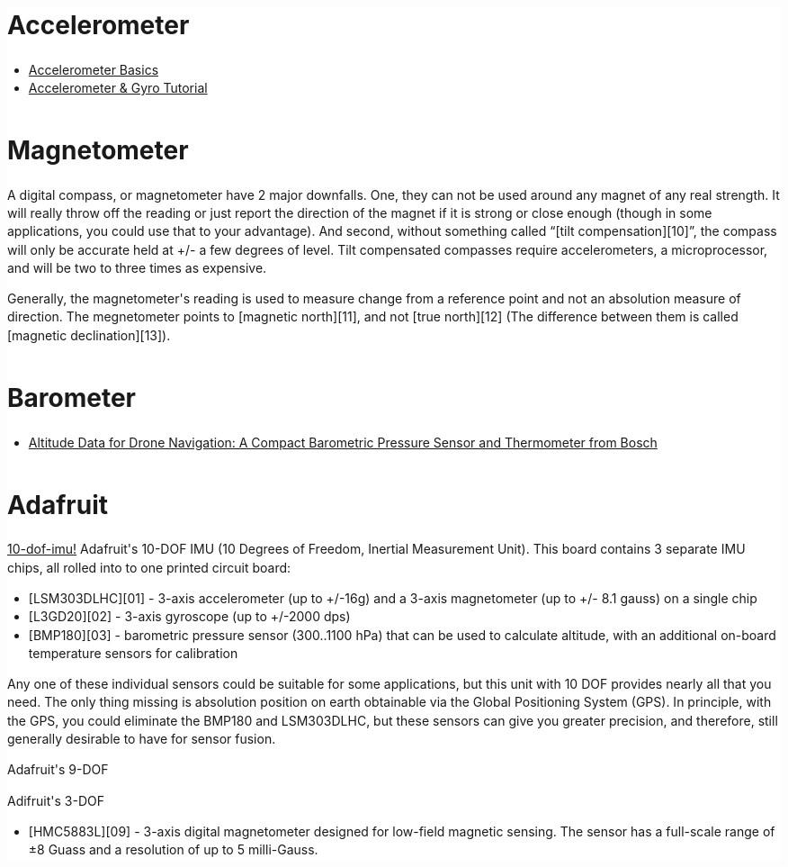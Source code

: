 # Accelerometer
* [Accelerometer Basics](https://learn.sparkfun.com/tutorials/accelerometer-basics)
* [Accelerometer & Gyro Tutorial](http://www.instructables.com/id/Accelerometer-Gyro-Tutorial/)

# Magnetometer
A digital compass, or magnetometer have 2 major downfalls.
One, they can not be used around any magnet of any real strength.
It will really throw off the reading or just report the direction of the magnet
if it is strong or close enough
(though in some applications, you could use that to your advantage).
And second, without something called “[tilt compensation][10]”,
the compass will only be accurate held at +/- a few degrees of level.
Tilt compensated compasses require accelerometers, a microprocessor,
and will be two to three times as expensive.

Generally, the magnetometer's reading is used to measure change from a reference point
and not an absolution measure of direction.
The megnetometer points to [magnetic north][11], and not [true north][12]
(The difference between them is called [magnetic declination][13]).

# Barometer
* [Altitude Data for Drone Navigation: A Compact Barometric Pressure Sensor and Thermometer from Bosch](https://www.allaboutcircuits.com/news/drone-altitude-bmp388-barometric-pressure-sensor-thermometer-bosch/)

# Adafruit
[10-dof-imu!](http://www.alliedelec.com/images/products/Small/70460797.jpg)
Adafruit's 10-DOF IMU (10 Degrees of Freedom, Inertial Measurement Unit).
This board contains 3 separate IMU chips, all rolled into to one printed circuit board:

* [LSM303DLHC][01] - 3-axis accelerometer (up to +/-16g) and a 3-axis magnetometer (up to +/- 8.1 gauss) on a single chip
* [L3GD20][02] - 3-axis gyroscope (up to +/-2000 dps)
* [BMP180][03] - barometric pressure sensor (300..1100 hPa) that can be used to calculate altitude, with an additional on-board temperature sensors for calibration

Any one of these individual sensors could be suitable for some applications,
but this unit with 10 DOF provides nearly all that you need.
The only thing missing is absolution position on earth obtainable
via the Global Positioning System (GPS).
In principle, with the GPS, you could eliminate the BMP180 and LSM303DLHC,
but these sensors can give you greater precision, and therefore,
still generally desirable to have for sensor fusion.

Adafruit's 9-DOF

Adifruit's 3-DOF
* [HMC5883L][09] - 3-axis digital magnetometer designed for low-field magnetic sensing. The sensor has a full-scale range of ±8 Guass and a resolution of up to 5 milli-Gauss.

